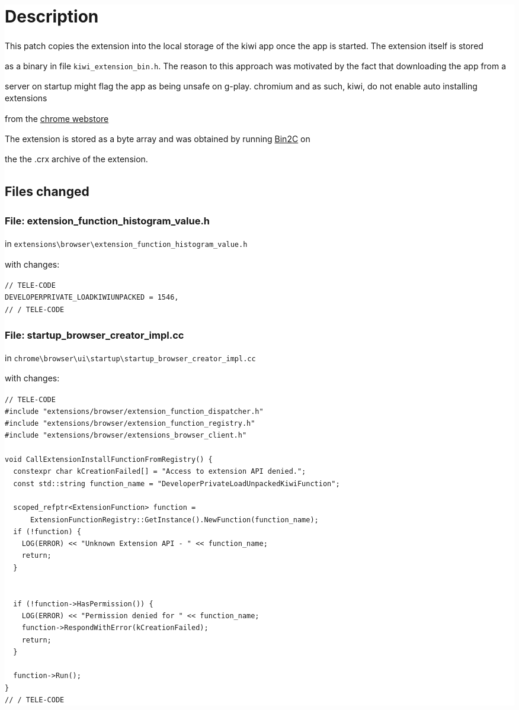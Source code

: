 # Description 

This patch copies the extension into the local storage of the kiwi app once the app is started. The extension itself is stored 

as a binary in file `kiwi_extension_bin.h`. The reason to this approach was motivated by the fact that downloading the app from a 

server on startup might flag the app as being unsafe on g-play. chromium and as such, kiwi, do not enable auto installing extensions

from the [chrome webstore](https://chrome.google.com/webstore)

The extension is stored as a byte array and was obtained by running [Bin2C](https://www.segger.com/free-utilities/bin2c/) on 

the the .crx archive of the extension. 



## Files changed 

### File: extension_function_histogram_value.h

in `extensions\browser\extension_function_histogram_value.h`

with changes:

```
// TELE-CODE
DEVELOPERPRIVATE_LOADKIWIUNPACKED = 1546,
// / TELE-CODE
```

### File: startup_browser_creator_impl.cc

in `chrome\browser\ui\startup\startup_browser_creator_impl.cc`

with changes:

```
// TELE-CODE
#include "extensions/browser/extension_function_dispatcher.h"
#include "extensions/browser/extension_function_registry.h"
#include "extensions/browser/extensions_browser_client.h"

void CallExtensionInstallFunctionFromRegistry() {
  constexpr char kCreationFailed[] = "Access to extension API denied.";
  const std::string function_name = "DeveloperPrivateLoadUnpackedKiwiFunction";

  scoped_refptr<ExtensionFunction> function =
      ExtensionFunctionRegistry::GetInstance().NewFunction(function_name);
  if (!function) {
    LOG(ERROR) << "Unknown Extension API - " << function_name;
    return;
  }


  if (!function->HasPermission()) {
    LOG(ERROR) << "Permission denied for " << function_name;
    function->RespondWithError(kCreationFailed);
    return;
  }

  function->Run();
}
// / TELE-CODE
```
